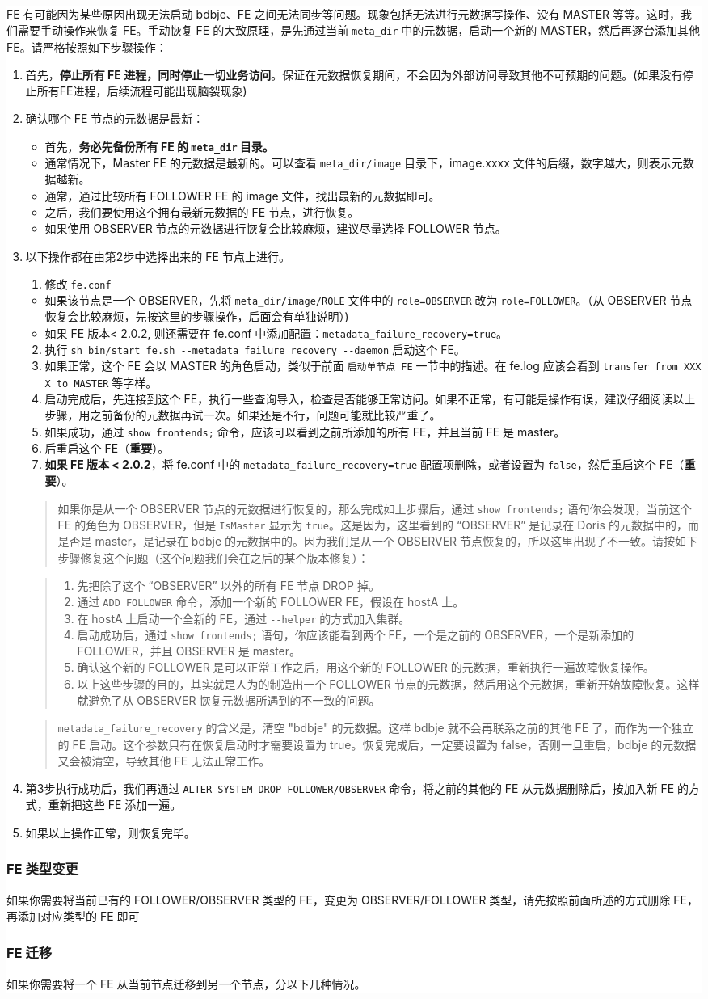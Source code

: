 FE 有可能因为某些原因出现无法启动 bdbje、FE 之间无法同步等问题。现象包括无法进行元数据写操作、没有 MASTER 等等。这时，我们需要手动操作来恢复 FE。手动恢复 FE 的大致原理，是先通过当前 `meta_dir` 中的元数据，启动一个新的 MASTER，然后再逐台添加其他 FE。请严格按照如下步骤操作：

1. 首先，**停止所有 FE 进程，同时停止一切业务访问**。保证在元数据恢复期间，不会因为外部访问导致其他不可预期的问题。(如果没有停止所有FE进程，后续流程可能出现脑裂现象)

2. 确认哪个 FE 节点的元数据是最新：

    * 首先，**务必先备份所有 FE 的 `meta_dir` 目录。**
    * 通常情况下，Master FE 的元数据是最新的。可以查看 `meta_dir/image` 目录下，image.xxxx 文件的后缀，数字越大，则表示元数据越新。
    * 通常，通过比较所有 FOLLOWER FE 的 image 文件，找出最新的元数据即可。
    * 之后，我们要使用这个拥有最新元数据的 FE 节点，进行恢复。
    * 如果使用 OBSERVER 节点的元数据进行恢复会比较麻烦，建议尽量选择 FOLLOWER 节点。

3. 以下操作都在由第2步中选择出来的 FE 节点上进行。

    1. 修改 `fe.conf` 
      - 如果该节点是一个 OBSERVER，先将 `meta_dir/image/ROLE` 文件中的 `role=OBSERVER` 改为 `role=FOLLOWER`。（从 OBSERVER 节点恢复会比较麻烦，先按这里的步骤操作，后面会有单独说明）)
      - 如果 FE 版本< 2.0.2, 则还需要在 fe.conf 中添加配置：`metadata_failure_recovery=true`。
    2. 执行 `sh bin/start_fe.sh --metadata_failure_recovery --daemon` 启动这个 FE。
    3. 如果正常，这个 FE 会以 MASTER 的角色启动，类似于前面 `启动单节点 FE` 一节中的描述。在 fe.log 应该会看到 `transfer from XXXX to MASTER` 等字样。
    4. 启动完成后，先连接到这个 FE，执行一些查询导入，检查是否能够正常访问。如果不正常，有可能是操作有误，建议仔细阅读以上步骤，用之前备份的元数据再试一次。如果还是不行，问题可能就比较严重了。
    5. 如果成功，通过 `show frontends;` 命令，应该可以看到之前所添加的所有 FE，并且当前 FE 是 master。
    6. 后重启这个 FE（**重要**）。
    7. **如果 FE 版本 < 2.0.2**，将 fe.conf 中的 `metadata_failure_recovery=true` 配置项删除，或者设置为 `false`，然后重启这个 FE（**重要**）。


    > 如果你是从一个 OBSERVER 节点的元数据进行恢复的，那么完成如上步骤后，通过 `show frontends;` 语句你会发现，当前这个 FE 的角色为 OBSERVER，但是 `IsMaster` 显示为 `true`。这是因为，这里看到的 “OBSERVER” 是记录在 Doris 的元数据中的，而是否是 master，是记录在 bdbje 的元数据中的。因为我们是从一个 OBSERVER 节点恢复的，所以这里出现了不一致。请按如下步骤修复这个问题（这个问题我们会在之后的某个版本修复）：
    
    > 1. 先把除了这个 “OBSERVER” 以外的所有 FE 节点 DROP 掉。
    > 2. 通过 `ADD FOLLOWER` 命令，添加一个新的 FOLLOWER FE，假设在 hostA 上。
    > 3. 在 hostA 上启动一个全新的 FE，通过 `--helper` 的方式加入集群。
    > 4. 启动成功后，通过 `show frontends;` 语句，你应该能看到两个 FE，一个是之前的  OBSERVER，一个是新添加的 FOLLOWER，并且 OBSERVER 是 master。
    > 5. 确认这个新的 FOLLOWER 是可以正常工作之后，用这个新的 FOLLOWER 的元数据，重新执行一遍故障恢复操作。
    > 6. 以上这些步骤的目的，其实就是人为的制造出一个 FOLLOWER 节点的元数据，然后用这个元数据，重新开始故障恢复。这样就避免了从 OBSERVER 恢复元数据所遇到的不一致的问题。
    
    > `metadata_failure_recovery` 的含义是，清空 "bdbje" 的元数据。这样 bdbje 就不会再联系之前的其他 FE 了，而作为一个独立的 FE 启动。这个参数只有在恢复启动时才需要设置为 true。恢复完成后，一定要设置为 false，否则一旦重启，bdbje 的元数据又会被清空，导致其他 FE 无法正常工作。

4. 第3步执行成功后，我们再通过 `ALTER SYSTEM DROP FOLLOWER/OBSERVER` 命令，将之前的其他的 FE 从元数据删除后，按加入新 FE 的方式，重新把这些 FE 添加一遍。

5. 如果以上操作正常，则恢复完毕。

### FE 类型变更

如果你需要将当前已有的 FOLLOWER/OBSERVER 类型的 FE，变更为 OBSERVER/FOLLOWER 类型，请先按照前面所述的方式删除 FE，再添加对应类型的 FE 即可

### FE 迁移

如果你需要将一个 FE 从当前节点迁移到另一个节点，分以下几种情况。
